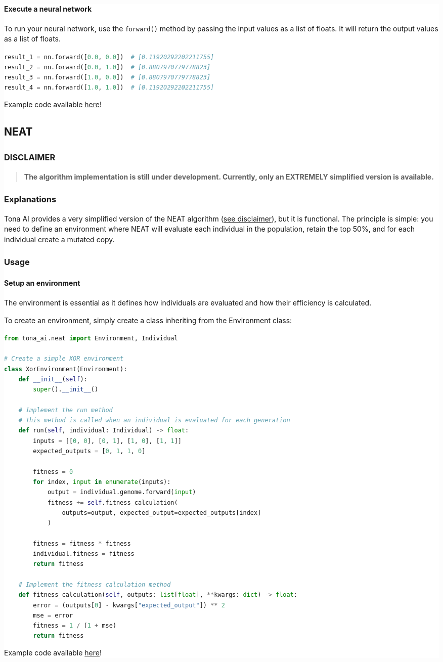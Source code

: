 #### Execute a neural network
To run your neural network, use the ``forward()`` method by passing the input values as a list of floats. It will return the output values as a list of floats.
```python
result_1 = nn.forward([0.0, 0.0])  # [0.11920292202211755]
result_2 = nn.forward([0.0, 1.0])  # [0.8807970779778823]
result_3 = nn.forward([1.0, 0.0])  # [0.8807970779778823]
result_4 = nn.forward([1.0, 1.0])  # [0.11920292202211755]
```
Example code available [here](./examples/xor_neural_network.py)!

## NEAT
### DISCLAIMER
> **The algorithm implementation is still under development. Currently, only an __EXTREMELY__ simplified version is available.**

### Explanations
Tona AI provides a very simplified version of the NEAT algorithm ([see disclaimer](#disclaimer)), but it is functional. The principle is simple: you need to define an environment where NEAT will evaluate each individual in the population, retain the top 50%, and for each individual create a mutated copy.

### Usage
#### Setup an environment
The environment is essential as it defines how individuals are evaluated and how their efficiency is calculated.

To create an environment, simply create a class inheriting from the Environment class:
```python
from tona_ai.neat import Environment, Individual

# Create a simple XOR environment
class XorEnvironment(Environment):
    def __init__(self):
        super().__init__()

    # Implement the run method
    # This method is called when an individual is evaluated for each generation
    def run(self, individual: Individual) -> float:
        inputs = [[0, 0], [0, 1], [1, 0], [1, 1]]
        expected_outputs = [0, 1, 1, 0]

        fitness = 0
        for index, input in enumerate(inputs):
            output = individual.genome.forward(input)
            fitness += self.fitness_calculation(
                outputs=output, expected_output=expected_outputs[index]
            )

        fitness = fitness * fitness
        individual.fitness = fitness
        return fitness

    # Implement the fitness calculation method
    def fitness_calculation(self, outputs: list[float], **kwargs: dict) -> float:
        error = (outputs[0] - kwargs["expected_output"]) ** 2
        mse = error
        fitness = 1 / (1 + mse)
        return fitness
```
Example code available [here](./examples/xor_neat.py)!
